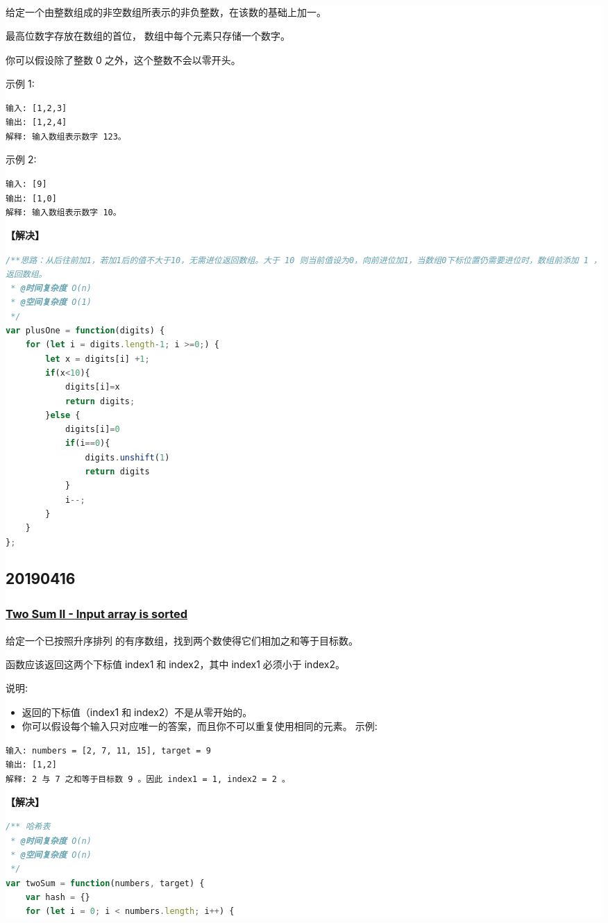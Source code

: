 给定一个由整数组成的非空数组所表示的非负整数，在该数的基础上加一。

最高位数字存放在数组的首位， 数组中每个元素只存储一个数字。

你可以假设除了整数 0 之外，这个整数不会以零开头。

示例 1:
```
输入: [1,2,3]
输出: [1,2,4]
解释: 输入数组表示数字 123。
```
示例 2:
```
输入: [9]
输出: [1,0]
解释: 输入数组表示数字 10。
```
**【解决】**
```js
/**思路：从后往前加1，若加1后的值不大于10，无需进位返回数组。大于 10 则当前值设为0，向前进位加1，当数组0下标位置仍需要进位时，数组前添加 1 ，返回数组。
 * @时间复杂度 O(n)
 * @空间复杂度 O(1)
 */
var plusOne = function(digits) {
	for (let i = digits.length-1; i >=0;) {
		let x = digits[i] +1;
		if(x<10){
			digits[i]=x
			return digits;
		}else {
			digits[i]=0
			if(i==0){
				digits.unshift(1)
				return digits
			}
			i--;
		}
	}
};
```
## 20190416
### [Two Sum II - Input array is sorted](https://leetcode.com/problems/two-sum-ii-input-array-is-sorted/)
给定一个已按照升序排列 的有序数组，找到两个数使得它们相加之和等于目标数。

函数应该返回这两个下标值 index1 和 index2，其中 index1 必须小于 index2。

说明:
- 返回的下标值（index1 和 index2）不是从零开始的。
- 你可以假设每个输入只对应唯一的答案，而且你不可以重复使用相同的元素。
示例:
```
输入: numbers = [2, 7, 11, 15], target = 9
输出: [1,2]
解释: 2 与 7 之和等于目标数 9 。因此 index1 = 1, index2 = 2 。
```
**【解决】**
```js
/** 哈希表
 * @时间复杂度 O(n)
 * @空间复杂度 O(n)
 */
var twoSum = function(numbers, target) {
    var hash = {}
    for (let i = 0; i < numbers.length; i++) {
```